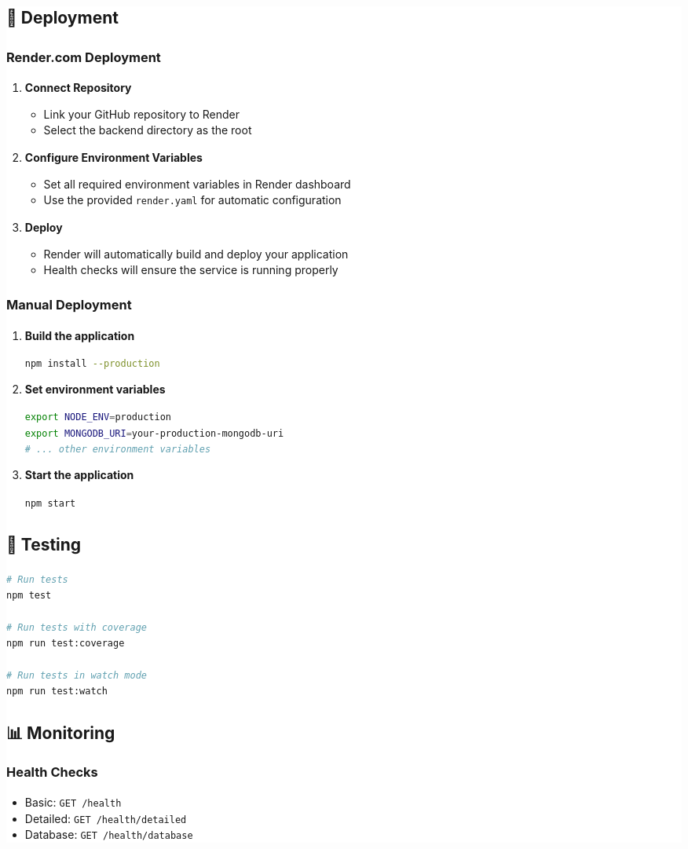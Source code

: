 ## 🚀 Deployment

### Render.com Deployment

1. **Connect Repository**
   - Link your GitHub repository to Render
   - Select the backend directory as the root

2. **Configure Environment Variables**
   - Set all required environment variables in Render dashboard
   - Use the provided `render.yaml` for automatic configuration

3. **Deploy**
   - Render will automatically build and deploy your application
   - Health checks will ensure the service is running properly

### Manual Deployment

1. **Build the application**
   ```bash
   npm install --production
   ```

2. **Set environment variables**
   ```bash
   export NODE_ENV=production
   export MONGODB_URI=your-production-mongodb-uri
   # ... other environment variables
   ```

3. **Start the application**
   ```bash
   npm start
   ```

## 🧪 Testing

```bash
# Run tests
npm test

# Run tests with coverage
npm run test:coverage

# Run tests in watch mode
npm run test:watch
```

## 📊 Monitoring

### Health Checks
- Basic: `GET /health`
- Detailed: `GET /health/detailed`
- Database: `GET /health/database`
